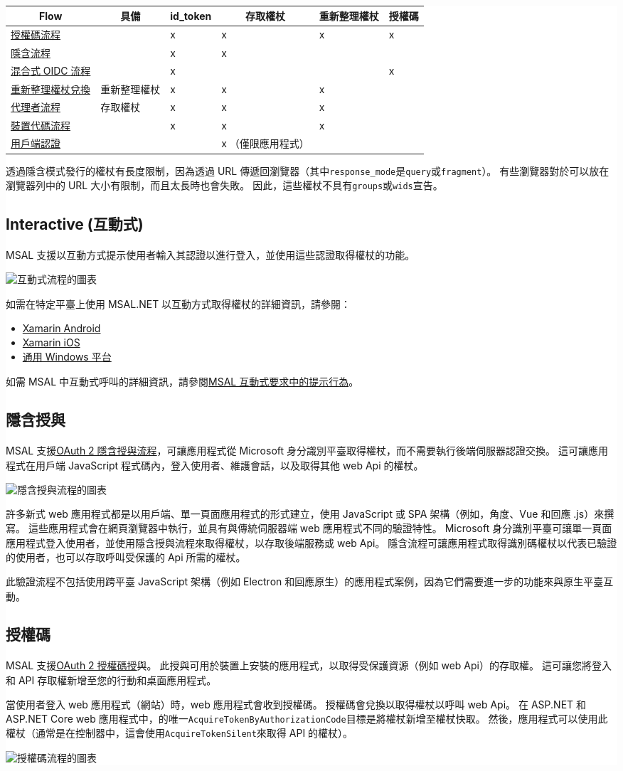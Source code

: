 |Flow | 具備 | id_token | 存取權杖 | 重新整理權杖 | 授權碼 | 
|-----|----------|----------|--------------|---------------|--------------------|
|[授權碼流程](v2-oauth2-auth-code-flow.md) | | x | x | x | x|  
|[隱含流程](v2-oauth2-implicit-grant-flow.md) | | x        | x    |      |                    |
|[混合式 OIDC 流程](v2-protocols-oidc.md#get-access-tokens)| | x  | |          |            x   |
|[重新整理權杖兌換](v2-oauth2-auth-code-flow.md#refresh-the-access-token) | 重新整理權杖 | x | x | x| |
|[代理者流程](v2-oauth2-on-behalf-of-flow.md) | 存取權杖| x| x| x| |
|[裝置代碼流程](v2-oauth2-device-code.md) | | x| x| x| |
|[用戶端認證](v2-oauth2-client-creds-grant-flow.md) | | | x （僅限應用程式）| | |
 
透過隱含模式發行的權杖有長度限制，因為透過 URL 傳遞回瀏覽器（其中`response_mode`是`query`或`fragment`）。  有些瀏覽器對於可以放在瀏覽器列中的 URL 大小有限制，而且太長時也會失敗。  因此，這些權杖不具有`groups`或`wids`宣告。

## <a name="interactive"></a>Interactive (互動式)

MSAL 支援以互動方式提示使用者輸入其認證以進行登入，並使用這些認證取得權杖的功能。

![互動式流程的圖表](media/msal-authentication-flows/interactive.png)

如需在特定平臺上使用 MSAL.NET 以互動方式取得權杖的詳細資訊，請參閱：
- [Xamarin Android](msal-net-xamarin-android-considerations.md)
- [Xamarin iOS](msal-net-xamarin-ios-considerations.md)
- [通用 Windows 平台](msal-net-uwp-considerations.md)

如需 MSAL 中互動式呼叫的詳細資訊，請參閱[MSAL 互動式要求中的提示行為](msal-js-prompt-behavior.md)。

## <a name="implicit-grant"></a>隱含授與

MSAL 支援[OAuth 2 隱含授與流程](v2-oauth2-implicit-grant-flow.md)，可讓應用程式從 Microsoft 身分識別平臺取得權杖，而不需要執行後端伺服器認證交換。 這可讓應用程式在用戶端 JavaScript 程式碼內，登入使用者、維護會話，以及取得其他 web Api 的權杖。

![隱含授與流程的圖表](media/msal-authentication-flows/implicit-grant.svg)

許多新式 web 應用程式都是以用戶端、單一頁面應用程式的形式建立，使用 JavaScript 或 SPA 架構（例如，角度、Vue 和回應 .js）來撰寫。 這些應用程式會在網頁瀏覽器中執行，並具有與傳統伺服器端 web 應用程式不同的驗證特性。 Microsoft 身分識別平臺可讓單一頁面應用程式登入使用者，並使用隱含授與流程來取得權杖，以存取後端服務或 web Api。 隱含流程可讓應用程式取得識別碼權杖以代表已驗證的使用者，也可以存取呼叫受保護的 Api 所需的權杖。

此驗證流程不包括使用跨平臺 JavaScript 架構（例如 Electron 和回應原生）的應用程式案例，因為它們需要進一步的功能來與原生平臺互動。

## <a name="authorization-code"></a>授權碼

MSAL 支援[OAuth 2 授權碼授](v2-oauth2-auth-code-flow.md)與。 此授與可用於裝置上安裝的應用程式，以取得受保護資源（例如 web Api）的存取權。 這可讓您將登入和 API 存取權新增至您的行動和桌面應用程式。 

當使用者登入 web 應用程式（網站）時，web 應用程式會收到授權碼。  授權碼會兌換以取得權杖以呼叫 web Api。 在 ASP.NET 和 ASP.NET Core web 應用程式中，的唯一`AcquireTokenByAuthorizationCode`目標是將權杖新增至權杖快取。 然後，應用程式可以使用此權杖（通常是在控制器中，這會使用`AcquireTokenSilent`來取得 API 的權杖）。

![授權碼流程的圖表](media/msal-authentication-flows/authorization-code.png)
